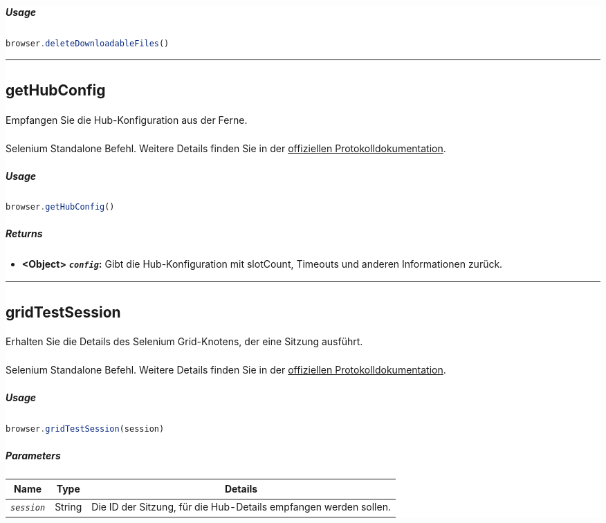 ##### Usage

```js
browser.deleteDownloadableFiles()
```



---

## getHubConfig
Empfangen Sie die Hub-Konfiguration aus der Ferne.<br /><br />Selenium Standalone Befehl. Weitere Details finden Sie in der [offiziellen Protokolldokumentation](https://github.com/nicegraham/selenium-grid2-api#gridapihub).

##### Usage

```js
browser.getHubConfig()
```


##### Returns

- **&lt;Object&gt;**
            **<code><var>config</var></code>:** Gibt die Hub-Konfiguration mit slotCount, Timeouts und anderen Informationen zurück.


---

## gridTestSession
Erhalten Sie die Details des Selenium Grid-Knotens, der eine Sitzung ausführt.<br /><br />Selenium Standalone Befehl. Weitere Details finden Sie in der [offiziellen Protokolldokumentation](https://github.com/nicegraham/selenium-grid2-api#gridapitestsession).

##### Usage

```js
browser.gridTestSession(session)
```


##### Parameters

<table>
  <thead>
    <tr>
      <th>Name</th><th>Type</th><th>Details</th>
    </tr>
  </thead>
  <tbody>
    <tr>
      <td><code><var>session</var></code></td>
      <td>String</td>
      <td>Die ID der Sitzung, für die Hub-Details empfangen werden sollen.</td>
    </tr>
  </tbody>
</table>
